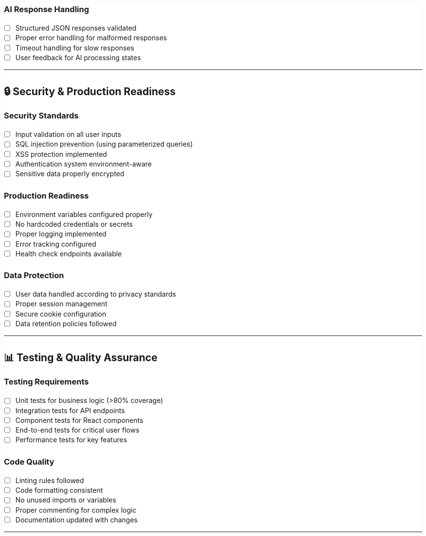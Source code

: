 ### **AI Response Handling**
- [ ] Structured JSON responses validated
- [ ] Proper error handling for malformed responses
- [ ] Timeout handling for slow responses
- [ ] User feedback for AI processing states

---

## 🔒 **Security & Production Readiness**

### **Security Standards**
- [ ] Input validation on all user inputs
- [ ] SQL injection prevention (using parameterized queries)
- [ ] XSS protection implemented
- [ ] Authentication system environment-aware
- [ ] Sensitive data properly encrypted

### **Production Readiness**
- [ ] Environment variables configured properly
- [ ] No hardcoded credentials or secrets
- [ ] Proper logging implemented
- [ ] Error tracking configured
- [ ] Health check endpoints available

### **Data Protection**
- [ ] User data handled according to privacy standards
- [ ] Proper session management
- [ ] Secure cookie configuration
- [ ] Data retention policies followed

---

## 📊 **Testing & Quality Assurance**

### **Testing Requirements**
- [ ] Unit tests for business logic (>80% coverage)
- [ ] Integration tests for API endpoints
- [ ] Component tests for React components
- [ ] End-to-end tests for critical user flows
- [ ] Performance tests for key features

### **Code Quality**
- [ ] Linting rules followed
- [ ] Code formatting consistent
- [ ] No unused imports or variables
- [ ] Proper commenting for complex logic
- [ ] Documentation updated with changes

---

